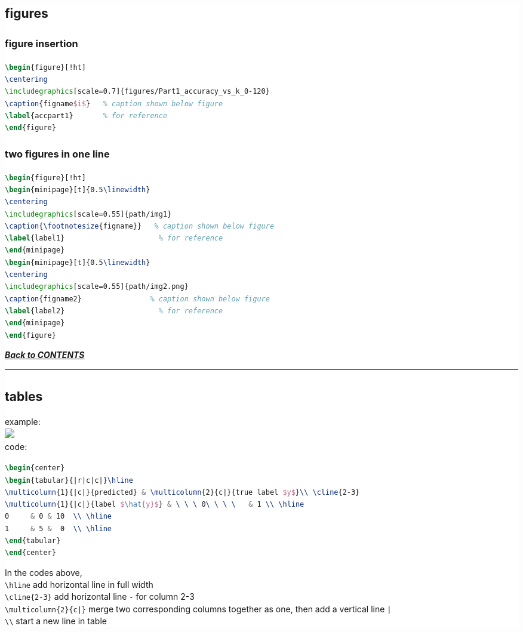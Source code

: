 
## figures
### figure insertion
```tex
\begin{figure}[!ht]
\centering
\includegraphics[scale=0.7]{figures/Part1_accuracy_vs_k_0-120}
\caption{figname$i$}   % caption shown below figure
\label{accpart1}       % for reference
\end{figure}
```
### two figures in one line
```tex
\begin{figure}[!ht]
\begin{minipage}[t]{0.5\linewidth}
\centering
\includegraphics[scale=0.55]{path/img1}
\caption{\footnotesize{figname}}   % caption shown below figure
\label{label1}                      % for reference
\end{minipage}
\begin{minipage}[t]{0.5\linewidth}
\centering
\includegraphics[scale=0.55]{path/img2.png}
\caption{figname2}                % caption shown below figure
\label{label2}                      % for reference
\end{minipage}
\end{figure}
```
[***Back to CONTENTS***](#contents)  

---

## tables  
example:  
![](https://d2dq6e731uoz0t.cloudfront.net/734e076a0b4a2b1506232c81aa926eac/as/Screen+Shot+2017-02-10+at+9.03.38+PM.png)  
code:
```tex
\begin{center}
\begin{tabular}{|r|c|c|}\hline
\multicolumn{1}{|c|}{predicted} & \multicolumn{2}{c|}{true label $y$}\\ \cline{2-3}
\multicolumn{1}{|c|}{label $\hat{y}$} & \ \ \ 0\ \ \ \   & 1 \\ \hline
0     & 0 & 10  \\ \hline
1     & 5 &  0  \\ \hline
\end{tabular}
\end{center}
```
In the codes above,   
`\hline` add horizontal line in full width  
`\cline{2-3}` add horizontal line `-` for column 2-3  
`\multicolumn{2}{c|}` merge two corresponding columns together as one, then add a vertical line `|`  
`\\` start a new line in table
